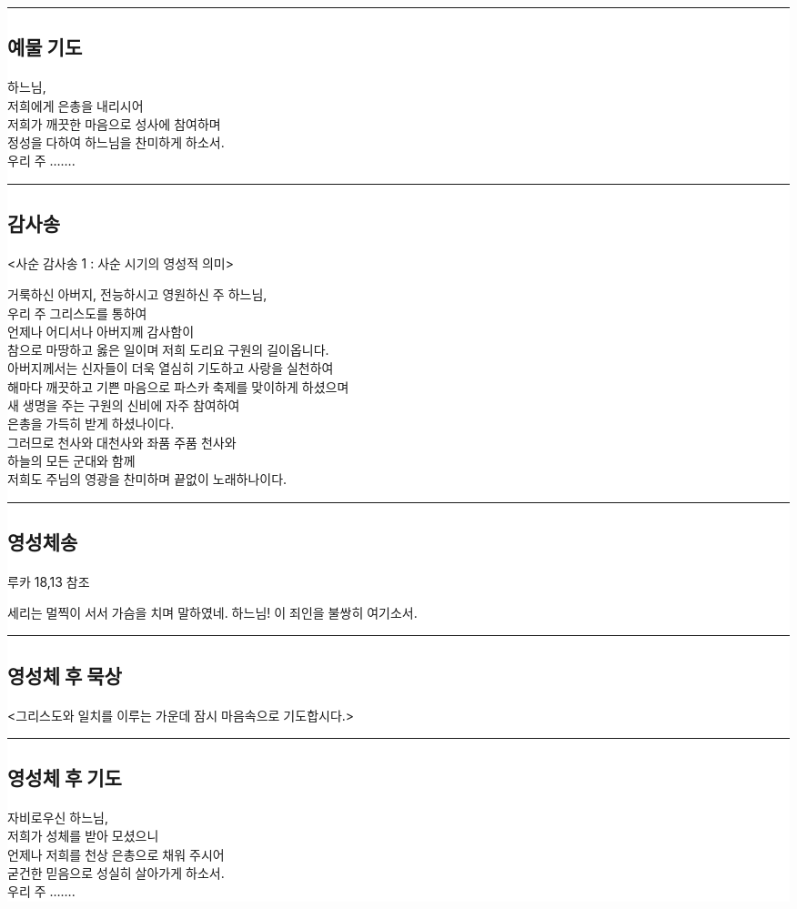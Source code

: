 
---

## 예물 기도

하느님,  
저희에게 은총을 내리시어  
저희가 깨끗한 마음으로 성사에 참여하며  
정성을 다하여 하느님을 찬미하게 하소서.  
우리 주 …….  
  


---

## 감사송

<사순 감사송 1 : 사순 시기의 영성적 의미>

거룩하신 아버지, 전능하시고 영원하신 주 하느님,  
우리 주 그리스도를 통하여  
언제나 어디서나 아버지께 감사함이  
참으로 마땅하고 옳은 일이며 저희 도리요 구원의 길이옵니다.  
아버지께서는 신자들이 더욱 열심히 기도하고 사랑을 실천하여  
해마다 깨끗하고 기쁜 마음으로 파스카 축제를 맞이하게 하셨으며  
새 생명을 주는 구원의 신비에 자주 참여하여  
은총을 가득히 받게 하셨나이다.  
그러므로 천사와 대천사와 좌품 주품 천사와  
하늘의 모든 군대와 함께  
저희도 주님의 영광을 찬미하며 끝없이 노래하나이다.  
  


---

## 영성체송

루카 18,13 참조

세리는 멀찍이 서서 가슴을 치며 말하였네. 하느님! 이 죄인을 불쌍히 여기소서.  
  


---

## 영성체 후 묵상

<그리스도와 일치를 이루는 가운데 잠시 마음속으로 기도합시다.>  


---

## 영성체 후 기도

자비로우신 하느님,  
저희가 성체를 받아 모셨으니  
언제나 저희를 천상 은총으로 채워 주시어  
굳건한 믿음으로 성실히 살아가게 하소서.  
우리 주 …….  
  